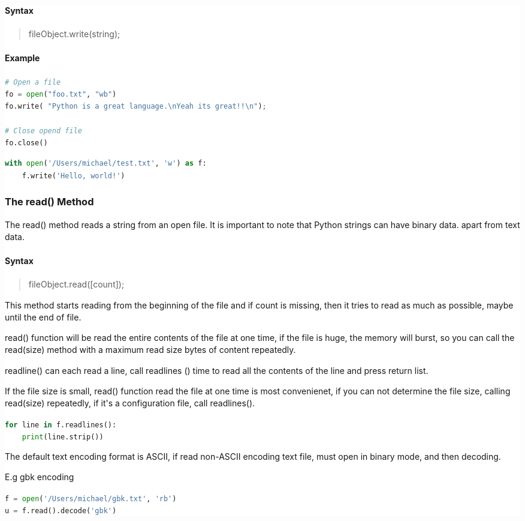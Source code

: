 #### Syntax

> fileObject.write(string);

#### Example

```python
# Open a file
fo = open("foo.txt", "wb")
fo.write( "Python is a great language.\nYeah its great!!\n");

# Close opend file
fo.close()
```

```python 
with open('/Users/michael/test.txt', 'w') as f:
    f.write('Hello, world!')
```

### The read() Method

The read() method reads a string from an open file. It is important to note that Python strings can have binary data. apart from text data.

#### Syntax

> fileObject.read([count]);

This method starts reading from the beginning of the file and if count is missing, then it tries to read as much as possible, maybe until the end of file.

read() function will be read the entire contents of the file at one time, if the file is huge, the memory will burst, so you can call the read(size) method with a maximum read size bytes of content repeatedly.

readline() can each read a line, call readlines () time to read all the contents of the line and press return list.

If the file size is small, read() function read the file at one time is most convenienet, if you can not determine the file size, calling read(size) repeatedly, if it's a configuration file, call readlines(). 

```python 
for line in f.readlines():
	print(line.strip())
```

The default text encoding format is ASCII, if read non-ASCII encoding text file, must open in binary mode, and then decoding.

E.g gbk encoding

```python
f = open('/Users/michael/gbk.txt', 'rb')
u = f.read().decode('gbk')
```
